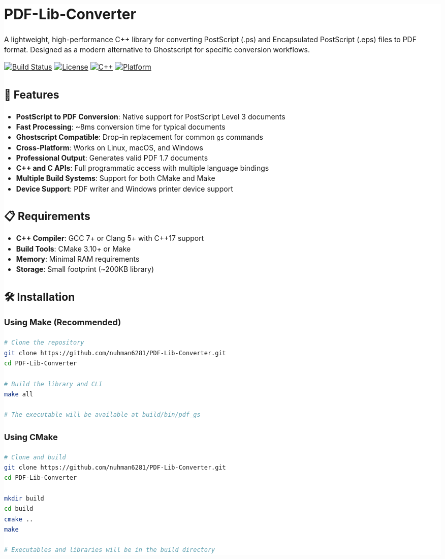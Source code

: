 # PDF-Lib-Converter

A lightweight, high-performance C++ library for converting PostScript (.ps) and Encapsulated PostScript (.eps) files to PDF format. Designed as a modern alternative to Ghostscript for specific conversion workflows.

[![Build Status](https://img.shields.io/badge/build-passing-brightgreen)]()
[![License](https://img.shields.io/badge/license-MIT-blue)]()
[![C++](https://img.shields.io/badge/C%2B%2B-17-blue)]()
[![Platform](https://img.shields.io/badge/platform-Linux%20%7C%20macOS%20%7C%20Windows-lightgrey)]()

## 🚀 Features

- **PostScript to PDF Conversion**: Native support for PostScript Level 3 documents
- **Fast Processing**: ~8ms conversion time for typical documents
- **Ghostscript Compatible**: Drop-in replacement for common `gs` commands
- **Cross-Platform**: Works on Linux, macOS, and Windows
- **Professional Output**: Generates valid PDF 1.7 documents
- **C++ and C APIs**: Full programmatic access with multiple language bindings
- **Multiple Build Systems**: Support for both CMake and Make
- **Device Support**: PDF writer and Windows printer device support

## 📋 Requirements

- **C++ Compiler**: GCC 7+ or Clang 5+ with C++17 support
- **Build Tools**: CMake 3.10+ or Make
- **Memory**: Minimal RAM requirements
- **Storage**: Small footprint (~200KB library)

## 🛠️ Installation

### Using Make (Recommended)

```bash
# Clone the repository
git clone https://github.com/nuhman6281/PDF-Lib-Converter.git
cd PDF-Lib-Converter

# Build the library and CLI
make all

# The executable will be available at build/bin/pdf_gs
```

### Using CMake

```bash
# Clone and build
git clone https://github.com/nuhman6281/PDF-Lib-Converter.git
cd PDF-Lib-Converter

mkdir build
cd build
cmake ..
make

# Executables and libraries will be in the build directory
```
